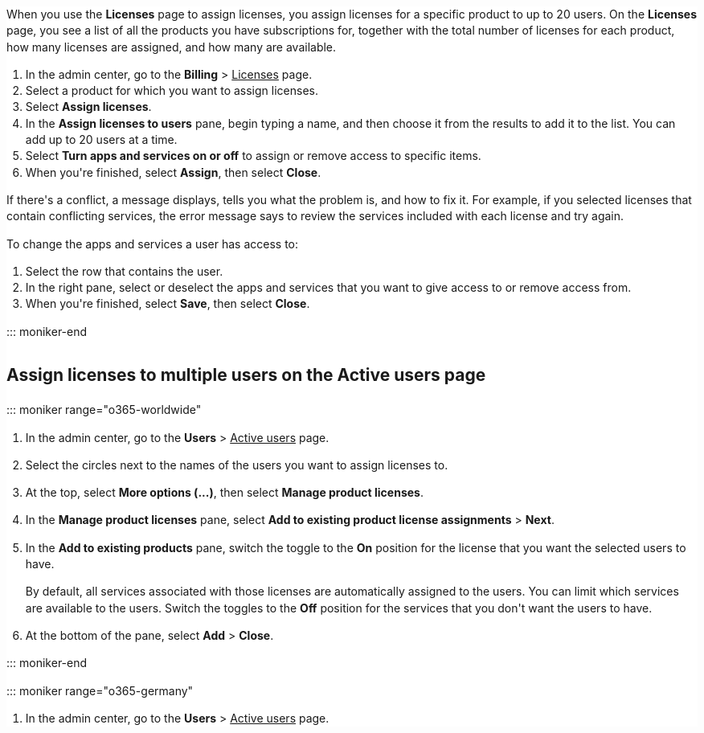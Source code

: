 When you use the **Licenses** page to assign licenses, you assign licenses for a specific product to up to 20 users. On the **Licenses** page, you see a list of all the products you have subscriptions for, together with the total number of licenses for each product, how many licenses are assigned, and how many are available.

1. In the admin center, go to the **Billing** > <a href="https://go.microsoft.com/fwlink/p/?linkid=842264" target="_blank">Licenses</a>  page.
2. Select a product for which you want to assign licenses.
3. Select **Assign licenses**.
4. In the **Assign licenses to users** pane, begin typing a name, and then choose it from the results to add it to the list. You can add up to 20 users at a time.
5. Select **Turn apps and services on or off** to assign or remove access to specific items.
6. When you're finished, select **Assign**, then select **Close**.

If there's a conflict, a message displays, tells you what the problem is, and how to fix it. For example, if you selected licenses that contain conflicting services, the error message says to review the services included with each license and try again.

To change the apps and services a user has access to:

1. Select the row that contains the user.
2. In the right pane, select or deselect the apps and services that you want to give access to or remove access from.
3. When you're finished, select **Save**, then select **Close**.

::: moniker-end

## Assign licenses to multiple users on the Active users page

::: moniker range="o365-worldwide"

1. In the admin center, go to the **Users** \> <a href="https://go.microsoft.com/fwlink/p/?linkid=834822" target="_blank">Active users</a> page.

2. Select the circles next to the names of the users you want to assign licenses to.

3. At the top, select **More options (...)**, then select **Manage product licenses**.

4. In the **Manage product licenses** pane, select **Add to existing product license assignments** \> **Next**.

5. In the **Add to existing products** pane, switch the toggle to the **On** position for the license that you want the selected users to have.

    By default, all services associated with those licenses are automatically assigned to the users. You can limit which services are available to the users. Switch the toggles to the **Off** position for the services that you don't want the users to have.

6. At the bottom of the pane, select **Add** \> **Close**.  

::: moniker-end

::: moniker range="o365-germany"

1. In the admin center, go to the **Users** \> <a href="https://go.microsoft.com/fwlink/p/?linkid=847686" target="_blank">Active users</a> page.
